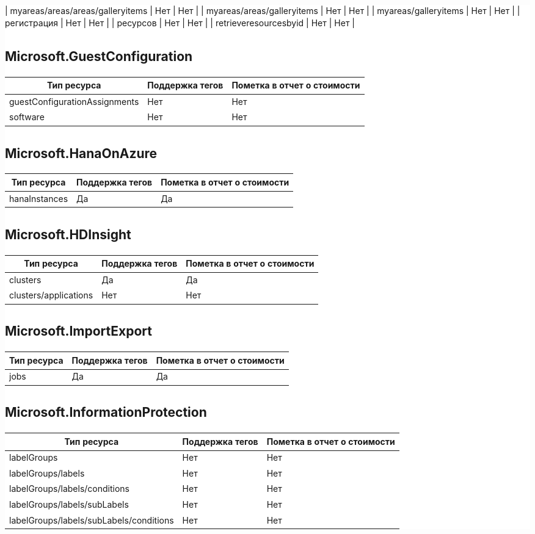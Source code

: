 | myareas/areas/areas/galleryitems | Нет |  Нет |
| myareas/areas/galleryitems | Нет |  Нет |
| myareas/galleryitems | Нет |  Нет |
| регистрация | Нет |  Нет |
| ресурсов | Нет |  Нет |
| retrieveresourcesbyid | Нет |  Нет |

## <a name="microsoftguestconfiguration"></a>Microsoft.GuestConfiguration
| Тип ресурса | Поддержка тегов | Пометка в отчет о стоимости |
| ------------- | ----------- | ----------- |
| guestConfigurationAssignments | Нет |  Нет |
| software | Нет |  Нет |

## <a name="microsofthanaonazure"></a>Microsoft.HanaOnAzure
| Тип ресурса | Поддержка тегов | Пометка в отчет о стоимости |
| ------------- | ----------- | ----------- |
| hanaInstances | Да |  Да |

## <a name="microsofthdinsight"></a>Microsoft.HDInsight
| Тип ресурса | Поддержка тегов | Пометка в отчет о стоимости |
| ------------- | ----------- | ----------- |
| clusters | Да | Да |
| clusters/applications | Нет |  Нет |

## <a name="microsoftimportexport"></a>Microsoft.ImportExport
| Тип ресурса | Поддержка тегов | Пометка в отчет о стоимости |
| ------------- | ----------- | ----------- |
| jobs | Да | Да |

## <a name="microsoftinformationprotection"></a>Microsoft.InformationProtection
| Тип ресурса | Поддержка тегов | Пометка в отчет о стоимости |
| ------------- | ----------- | ----------- |
| labelGroups | Нет |  Нет |
| labelGroups/labels | Нет |  Нет |
| labelGroups/labels/conditions | Нет |  Нет |
| labelGroups/labels/subLabels | Нет |  Нет |
| labelGroups/labels/subLabels/conditions | Нет |  Нет |

